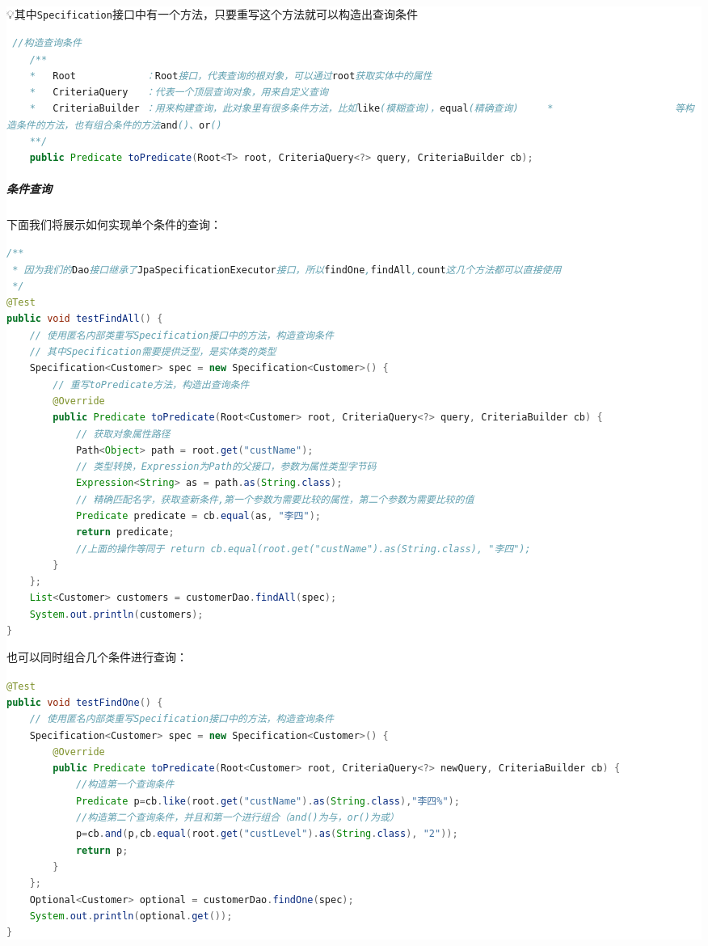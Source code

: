 :bulb:其中​`Specification`接口中有一个方法，只要重写这个方法就可以构造出查询条件

```java
 //构造查询条件
    /**
    *	Root	        ：Root接口，代表查询的根对象，可以通过root获取实体中的属性
    *	CriteriaQuery	：代表一个顶层查询对象，用来自定义查询
    *	CriteriaBuilder	：用来构建查询，此对象里有很多条件方法，比如like(模糊查询)，equal(精确查询)     *                     等构造条件的方法，也有组合条件的方法and()、or()
    **/
    public Predicate toPredicate(Root<T> root, CriteriaQuery<?> query, CriteriaBuilder cb);
```

##### 条件查询

下面我们将展示如何实现单个条件的查询：

```java
/**
 * 因为我们的Dao接口继承了JpaSpecificationExecutor接口，所以findOne,findAll,count这几个方法都可以直接使用
 */
@Test
public void testFindAll() {
	// 使用匿名内部类重写Specification接口中的方法，构造查询条件
    // 其中Specification需要提供泛型，是实体类的类型
	Specification<Customer> spec = new Specification<Customer>() {
		// 重写toPredicate方法，构造出查询条件
		@Override
		public Predicate toPredicate(Root<Customer> root, CriteriaQuery<?> query, CriteriaBuilder cb) {
			// 获取对象属性路径
			Path<Object> path = root.get("custName");
			// 类型转换，Expression为Path的父接口，参数为属性类型字节码
			Expression<String> as = path.as(String.class);
			// 精确匹配名字，获取查新条件,第一个参数为需要比较的属性，第二个参数为需要比较的值
			Predicate predicate = cb.equal(as, "李四");
			return predicate;
			//上面的操作等同于 return cb.equal(root.get("custName").as(String.class), "李四");
		}
	};
	List<Customer> customers = customerDao.findAll(spec);
	System.out.println(customers);
}
```

也可以同时组合几个条件进行查询：

```java
@Test
public void testFindOne() {
	// 使用匿名内部类重写Specification接口中的方法，构造查询条件
	Specification<Customer> spec = new Specification<Customer>() {
		@Override
		public Predicate toPredicate(Root<Customer> root, CriteriaQuery<?> newQuery, CriteriaBuilder cb) {
			//构造第一个查询条件
			Predicate p=cb.like(root.get("custName").as(String.class),"李四%");
			//构造第二个查询条件，并且和第一个进行组合（and()为与，or()为或）
			p=cb.and(p,cb.equal(root.get("custLevel").as(String.class), "2"));
			return p;
		}
	};
	Optional<Customer> optional = customerDao.findOne(spec);
	System.out.println(optional.get());
}
```
